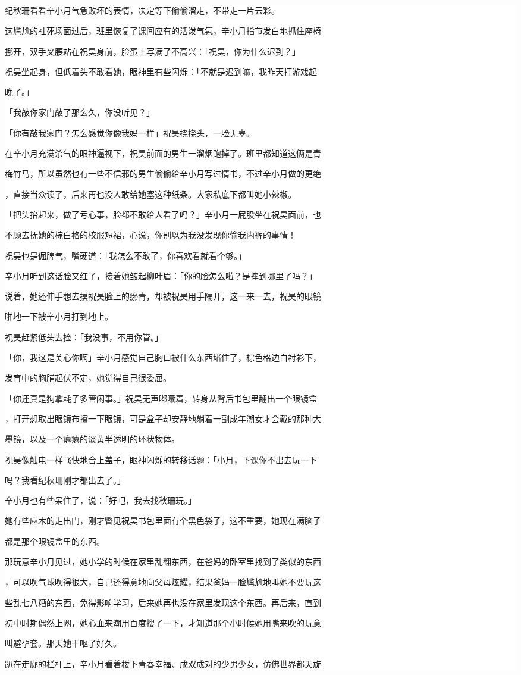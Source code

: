 纪秋珊看看辛小月气急败坏的表情，决定等下偷偷溜走，不带走一片云彩。

这尴尬的社死场面过后，班里恢复了课间应有的活泼气氛，辛小月指节发白地抓住座椅

挪开，双手叉腰站在祝昊身前，脸蛋上写满了不高兴：「祝昊，你为什么迟到？」

祝昊坐起身，但低着头不敢看她，眼神里有些闪烁：「不就是迟到嘛，我昨天打游戏起

晚了。」

「我敲你家门敲了那么久，你没听见？」

「你有敲我家门？怎么感觉你像我妈一样」祝昊挠挠头，一脸无辜。

在辛小月充满杀气的眼神逼视下，祝昊前面的男生一溜烟跑掉了。班里都知道这俩是青

梅竹马，所以虽然也有一些不信邪的男生偷偷给辛小月写过情书，不过辛小月做的更绝

，直接当众读了，后来再也没人敢给她塞这种纸条。大家私底下都叫她小辣椒。

「把头抬起来，做了亏心事，脸都不敢给人看了吗？」辛小月一屁股坐在祝昊面前，也

不顾去抚她的棕白格的校服短裙，心说，你别以为我没发现你偷我内裤的事情！

祝昊也是倔脾气，嘴硬道：「我怎么不敢了，你喜欢看就看个够。」

辛小月听到这话脸又红了，接着她皱起柳叶眉：「你的脸怎么啦？是摔到哪里了吗？」

说着，她还伸手想去摸祝昊脸上的瘀青，却被祝昊用手隔开，这一来一去，祝昊的眼镜

啪地一下被辛小月打到地上。

祝昊赶紧低头去捡：「我没事，不用你管。」

「你，我这是关心你啊」辛小月感觉自己胸口被什么东西堵住了，棕色格边白衬衫下，

发育中的胸脯起伏不定，她觉得自己很委屈。

「你还真是狗拿耗子多管闲事。」祝昊无声嘟囔着，转身从背后书包里翻出一个眼镜盒

，打开想取出眼镜布擦一下眼镜，可是盒子却安静地躺着一副成年潮女才会戴的那种大

墨镜，以及一个瘪瘪的淡黄半透明的环状物体。

祝昊像触电一样飞快地合上盖子，眼神闪烁的转移话题：「小月，下课你不出去玩一下

吗？我看纪秋珊刚才都出去了。」

辛小月也有些呆住了，说：「好吧，我去找秋珊玩。」

她有些麻木的走出门，刚才瞥见祝昊书包里面有个黑色袋子，这不重要，她现在满脑子

都是那个眼镜盒里的东西。

那玩意辛小月见过，她小学的时候在家里乱翻东西，在爸妈的卧室里找到了类似的东西

，可以吹气球吹得很大，自己还得意地向父母炫耀，结果爸妈一脸尴尬地叫她不要玩这

些乱七八糟的东西，免得影响学习，后来她再也没在家里发现这个东西。再后来，直到

初中时期偶然上网，她心血来潮用百度搜了一下，才知道那个小时候她用嘴来吹的玩意

叫避孕套。那天她干呕了好久。

趴在走廊的栏杆上，辛小月看着楼下青春幸福、成双成对的少男少女，仿佛世界都天旋
